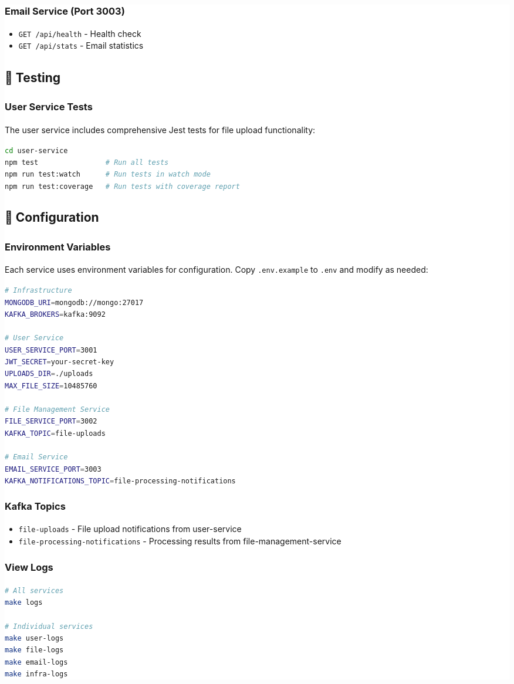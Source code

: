 ### Email Service (Port 3003)
- `GET /api/health` - Health check
- `GET /api/stats` - Email statistics

## 🧪 Testing

### User Service Tests
The user service includes comprehensive Jest tests for file upload functionality:

```bash
cd user-service
npm test                # Run all tests
npm run test:watch      # Run tests in watch mode
npm run test:coverage   # Run tests with coverage report
```


## 🔧 Configuration

### Environment Variables

Each service uses environment variables for configuration. Copy `.env.example` to `.env` and modify as needed:

```bash
# Infrastructure
MONGODB_URI=mongodb://mongo:27017
KAFKA_BROKERS=kafka:9092

# User Service
USER_SERVICE_PORT=3001
JWT_SECRET=your-secret-key
UPLOADS_DIR=./uploads
MAX_FILE_SIZE=10485760

# File Management Service
FILE_SERVICE_PORT=3002
KAFKA_TOPIC=file-uploads

# Email Service
EMAIL_SERVICE_PORT=3003
KAFKA_NOTIFICATIONS_TOPIC=file-processing-notifications
```

### Kafka Topics
- `file-uploads` - File upload notifications from user-service
- `file-processing-notifications` - Processing results from file-management-service


### View Logs
```bash
# All services
make logs

# Individual services
make user-logs
make file-logs
make email-logs
make infra-logs
```

